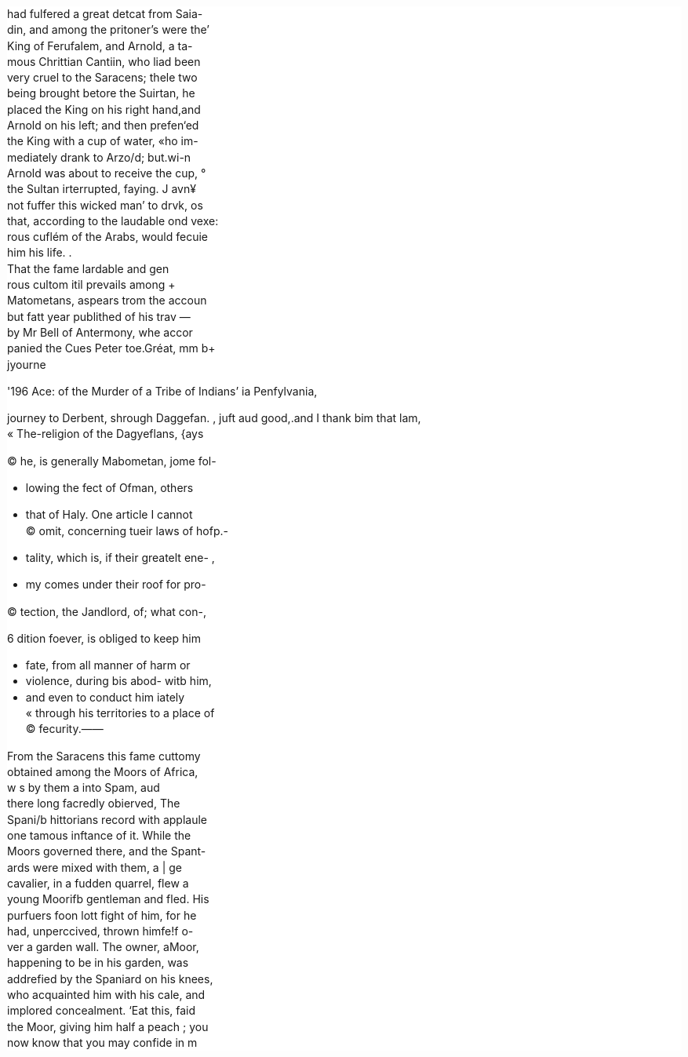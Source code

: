 had fulfered a great detcat from Saia-  
din, and among the pritoner’s were the’  
King of Ferufalem, and Arnold, a ta-  
mous Chrittian Cantiin, who liad been  
very cruel to the Saracens; thele two  
being brought betore the Suirtan, he  
placed the King on his right hand,and  
Arnold on his left; and then prefen‘ed  
the King with a cup of water, «ho im-  
mediately drank to Arzo/d; but.wi-n  
Arnold was about to receive the cup, °  
the Sultan irterrupted, faying. J avn¥  
not fuffer this wicked man’ to drvk, os  
that, according to the laudable ond vexe:  
rous cuflém of the Arabs, would fecuie  
him his life. .  
That the fame lardable and gen  
rous cultom itil prevails among +  
Matometans, aspears trom the accoun  
but fatt year publithed of his trav —  
by Mr Bell of Antermony, whe accor  
panied the Cues Peter toe.Gréat, mm b+  
jyourne  
  
  
  
&#x27;196 Ace: of the Murder of a Tribe of Indians’ ia Penfylvania,  
  
journey to Derbent, shrough Daggefan. , juft aud good,.and I thank bim that lam,  
« The-religion of the Dagyeflans, {ays  
  
© he, is generally Mabometan, jome fol-  
* lowing the fect of Ofman, others  
* that of Haly. One article I cannot  
© omit, concerning tueir laws of hofp.-  
  
* tality, which is, if their greatelt ene- ,  
  
* my comes under their roof for pro-  
  
© tection, the Jandlord, of; what con-,  
  
6 dition foever, is obliged to keep him  
* fate, from all manner of harm or  
* violence, during bis abod- witb him,  
* and even to conduct him iately  
« through his territories to a place of  
© fecurity.——  
  
From the Saracens this fame cuttomy  
obtained among the Moors of Africa,  
w s by them a into Spam, aud  
there long facredly obierved, The  
Spani/b hittorians record with applaule  
one tamous inftance of it. While the  
Moors governed there, and the Spant-  
ards were mixed with them, a | ge  
cavalier, in a fudden quarrel, flew a  
young Moorifb gentleman and fled. His  
purfuers foon lott fight of him, for he  
had, unperccived, thrown himfe!f o-  
ver a garden wall. The owner, aMoor,  
happening to be in his garden, was  
addrefied by the Spaniard on his knees,  
who acquainted him with his cale, and  
implored concealment. ‘Eat this, faid  
the Moor, giving him half a peach ; you  
now know that you may confide in m  